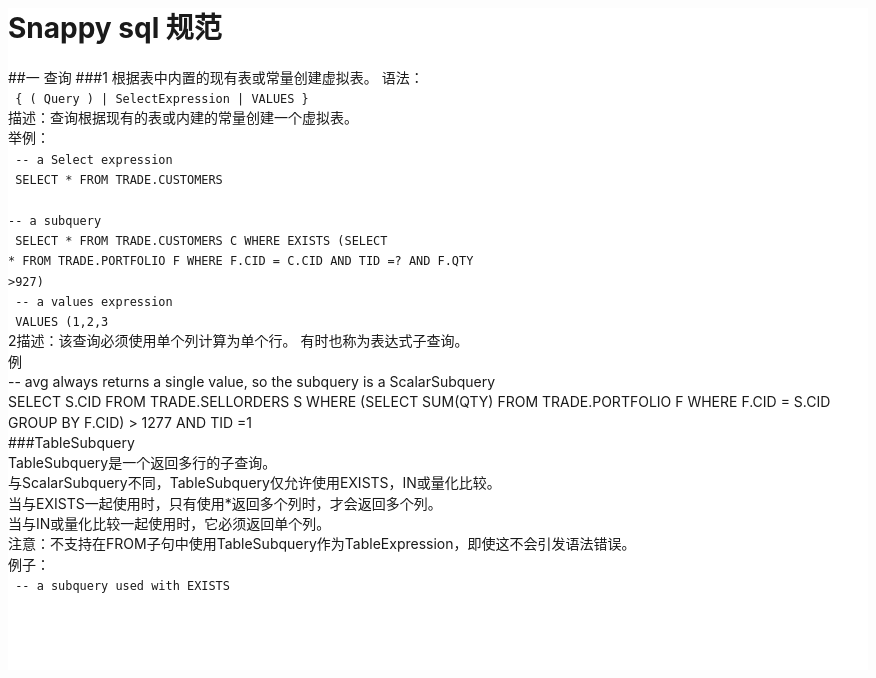 #  Snappy sql 规范
##一  查询
###1      根据表中内置的现有表或常量创建虚拟表。
语法：
<br/>
<code>
{ 
( Query ) 
| 
SelectExpression  | VALUES 
}
</code>
<br/>
描述：查询根据现有的表或内建的常量创建一个虚拟表。
<br/>
举例：
<br/>
<code>
-- a Select expression 
<br/>
SELECT * FROM TRADE.CUSTOMERS 
<br/>
-- a subquery 
<br/>
SELECT * FROM TRADE.CUSTOMERS C WHERE EXISTS (SELECT * FROM TRADE.PORTFOLIO F WHERE F.CID = C.CID AND TID =? AND F.QTY >927)
<br/>
-- a values expression 
<br/>
VALUES (1,2,3
</code>
<br/>
2描述：该查询必须使用单个列计算为单个行。
有时也称为表达式子查询。
<br/>
例
<br/>
-- avg always returns a single value, so the subquery is a ScalarSubquery 
<br/>
SELECT S.CID FROM TRADE.SELLORDERS S WHERE (SELECT SUM(QTY) FROM TRADE.PORTFOLIO F WHERE F.CID = S.CID GROUP BY F.CID) > 1277 AND TID =1
<br/>
###TableSubquery
<br/>
TableSubquery是一个返回多行的子查询。
<br/>
与ScalarSubquery不同，TableSubquery仅允许使用EXISTS，IN或量化比较。
<br/>
当与EXISTS一起使用时，只有使用*返回多个列时，才会返回多个列。
<br/>
当与IN或量化比较一起使用时，它必须返回单个列。
<br/>
注意：不支持在FROM子句中使用TableSubquery作为TableExpression，即使这不会引发语法错误。
<br/>
例子：
<br/>
<code>
-- a subquery used with EXISTS 
<br/>
